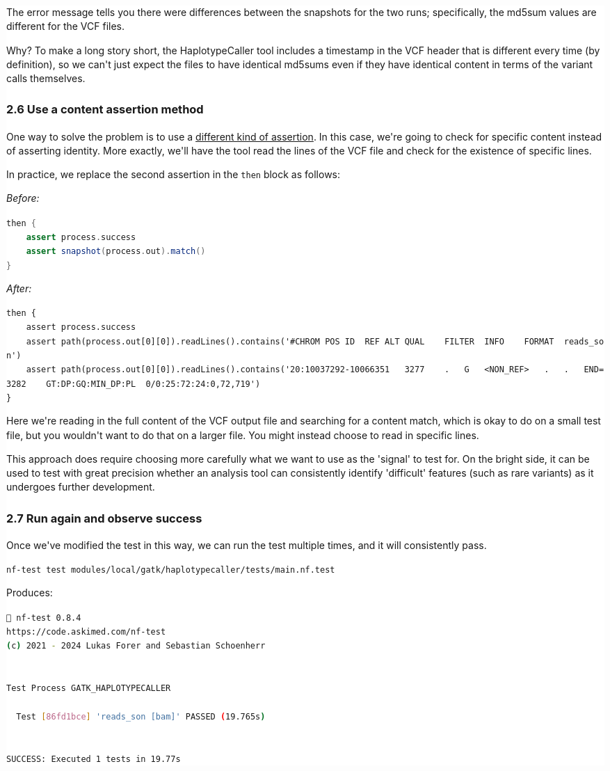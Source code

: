 The error message tells you there were differences between the snapshots for the two runs; specifically, the md5sum values are different for the VCF files.

Why? To make a long story short, the HaplotypeCaller tool includes a timestamp in the VCF header that is different every time (by definition), so we can't just expect the files to have identical md5sums even if they have identical content in terms of the variant calls themselves.

### 2.6 Use a content assertion method

One way to solve the problem is to use a [different kind of assertion](https://nf-co.re/docs/contributing/tutorials/nf-test_assertions). In this case, we're going to check for specific content instead of asserting identity. More exactly, we'll have the tool read the lines of the VCF file and check for the existence of specific lines.

In practice, we replace the second assertion in the `then` block as follows:

_Before:_

```groovy title="modules/local/gatk/haplotypecaller/tests/main.nf.test" linenums="35"
then {
    assert process.success
    assert snapshot(process.out).match()
}
```

_After:_

```console title="modules/local/gatk/haplotypecaller/tests/main.nf.test" linenums="35"
then {
    assert process.success
    assert path(process.out[0][0]).readLines().contains('#CHROM	POS	ID	REF	ALT	QUAL	FILTER	INFO	FORMAT	reads_son')
    assert path(process.out[0][0]).readLines().contains('20:10037292-10066351	3277	.	G	<NON_REF>	.	.	END=3282	GT:DP:GQ:MIN_DP:PL	0/0:25:72:24:0,72,719')
}
```

Here we're reading in the full content of the VCF output file and searching for a content match, which is okay to do on a small test file, but you wouldn't want to do that on a larger file. You might instead choose to read in specific lines.

This approach does require choosing more carefully what we want to use as the 'signal' to test for. On the bright side, it can be used to test with great precision whether an analysis tool can consistently identify 'difficult' features (such as rare variants) as it undergoes further development.

### 2.7 Run again and observe success

Once we've modified the test in this way, we can run the test multiple times, and it will consistently pass.

```bash
nf-test test modules/local/gatk/haplotypecaller/tests/main.nf.test
```

Produces:

```bash
🚀 nf-test 0.8.4
https://code.askimed.com/nf-test
(c) 2021 - 2024 Lukas Forer and Sebastian Schoenherr


Test Process GATK_HAPLOTYPECALLER

  Test [86fd1bce] 'reads_son [bam]' PASSED (19.765s)


SUCCESS: Executed 1 tests in 19.77s
```
